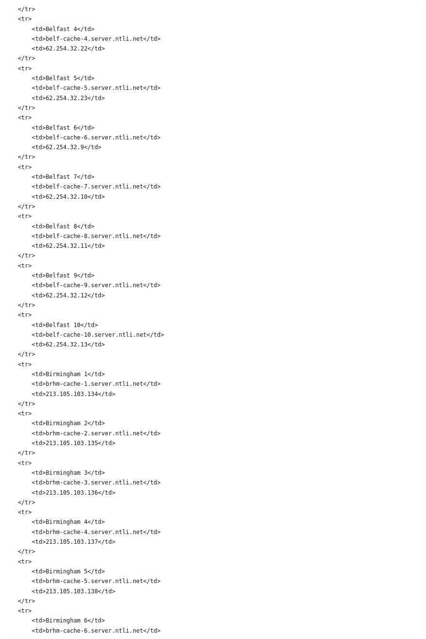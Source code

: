 		</tr> 
		<tr> 
			<td>Belfast 4</td> 
			<td>belf-cache-4.server.ntli.net</td> 
			<td>62.254.32.22</td> 
		</tr> 
		<tr> 
			<td>Belfast 5</td> 
			<td>belf-cache-5.server.ntli.net</td> 
			<td>62.254.32.23</td> 
		</tr> 
		<tr> 
			<td>Belfast 6</td> 
			<td>belf-cache-6.server.ntli.net</td> 
			<td>62.254.32.9</td> 
		</tr> 
		<tr> 
			<td>Belfast 7</td> 
			<td>belf-cache-7.server.ntli.net</td> 
			<td>62.254.32.10</td> 
		</tr> 
		<tr> 
			<td>Belfast 8</td> 
			<td>belf-cache-8.server.ntli.net</td> 
			<td>62.254.32.11</td> 
		</tr> 
		<tr> 
			<td>Belfast 9</td> 
			<td>belf-cache-9.server.ntli.net</td> 
			<td>62.254.32.12</td> 
		</tr> 
		<tr> 
			<td>Belfast 10</td> 
			<td>belf-cache-10.server.ntli.net</td> 
			<td>62.254.32.13</td> 
		</tr> 
		<tr> 
			<td>Birmingham 1</td> 
			<td>brhm-cache-1.server.ntli.net</td> 
			<td>213.105.103.134</td> 
		</tr> 
		<tr> 
			<td>Birmingham 2</td> 
			<td>brhm-cache-2.server.ntli.net</td> 
			<td>213.105.103.135</td> 
		</tr> 
		<tr> 
			<td>Birmingham 3</td> 
			<td>brhm-cache-3.server.ntli.net</td> 
			<td>213.105.103.136</td> 
		</tr> 
		<tr> 
			<td>Birmingham 4</td> 
			<td>brhm-cache-4.server.ntli.net</td> 
			<td>213.105.103.137</td> 
		</tr> 
		<tr> 
			<td>Birmingham 5</td> 
			<td>brhm-cache-5.server.ntli.net</td> 
			<td>213.105.103.138</td> 
		</tr> 
		<tr> 
			<td>Birmingham 6</td> 
			<td>brhm-cache-6.server.ntli.net</td> 